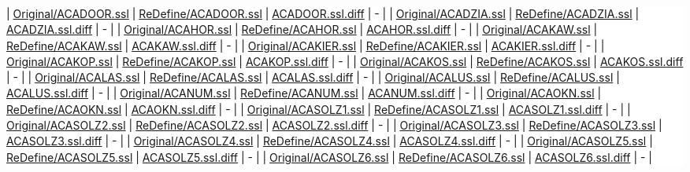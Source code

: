 |  [Original/ACADOOR.ssl](Original/ACADOOR.ssl)                                  |                              [ReDefine/ACADOOR.ssl](ReDefine/ACADOOR.ssl)                                  |  [ACADOOR.ssl.diff](ACADOOR.ssl.diff)                                  |                              -                                           |
|  [Original/ACADZIA.ssl](Original/ACADZIA.ssl)                                  |                              [ReDefine/ACADZIA.ssl](ReDefine/ACADZIA.ssl)                                  |  [ACADZIA.ssl.diff](ACADZIA.ssl.diff)                                  |                              -                                           |
|  [Original/ACAHOR.ssl](Original/ACAHOR.ssl)                                    |                              [ReDefine/ACAHOR.ssl](ReDefine/ACAHOR.ssl)                                    |  [ACAHOR.ssl.diff](ACAHOR.ssl.diff)                                    |                              -                                           |
|  [Original/ACAKAW.ssl](Original/ACAKAW.ssl)                                    |                              [ReDefine/ACAKAW.ssl](ReDefine/ACAKAW.ssl)                                    |  [ACAKAW.ssl.diff](ACAKAW.ssl.diff)                                    |                              -                                           |
|  [Original/ACAKIER.ssl](Original/ACAKIER.ssl)                                  |                              [ReDefine/ACAKIER.ssl](ReDefine/ACAKIER.ssl)                                  |  [ACAKIER.ssl.diff](ACAKIER.ssl.diff)                                  |                              -                                           |
|  [Original/ACAKOP.ssl](Original/ACAKOP.ssl)                                    |                              [ReDefine/ACAKOP.ssl](ReDefine/ACAKOP.ssl)                                    |  [ACAKOP.ssl.diff](ACAKOP.ssl.diff)                                    |                              -                                           |
|  [Original/ACAKOS.ssl](Original/ACAKOS.ssl)                                    |                              [ReDefine/ACAKOS.ssl](ReDefine/ACAKOS.ssl)                                    |  [ACAKOS.ssl.diff](ACAKOS.ssl.diff)                                    |                              -                                           |
|  [Original/ACALAS.ssl](Original/ACALAS.ssl)                                    |                              [ReDefine/ACALAS.ssl](ReDefine/ACALAS.ssl)                                    |  [ACALAS.ssl.diff](ACALAS.ssl.diff)                                    |                              -                                           |
|  [Original/ACALUS.ssl](Original/ACALUS.ssl)                                    |                              [ReDefine/ACALUS.ssl](ReDefine/ACALUS.ssl)                                    |  [ACALUS.ssl.diff](ACALUS.ssl.diff)                                    |                              -                                           |
|  [Original/ACANUM.ssl](Original/ACANUM.ssl)                                    |                              [ReDefine/ACANUM.ssl](ReDefine/ACANUM.ssl)                                    |  [ACANUM.ssl.diff](ACANUM.ssl.diff)                                    |                              -                                           |
|  [Original/ACAOKN.ssl](Original/ACAOKN.ssl)                                    |                              [ReDefine/ACAOKN.ssl](ReDefine/ACAOKN.ssl)                                    |  [ACAOKN.ssl.diff](ACAOKN.ssl.diff)                                    |                              -                                           |
|  [Original/ACASOLZ1.ssl](Original/ACASOLZ1.ssl)                                |                              [ReDefine/ACASOLZ1.ssl](ReDefine/ACASOLZ1.ssl)                                |  [ACASOLZ1.ssl.diff](ACASOLZ1.ssl.diff)                                |                              -                                           |
|  [Original/ACASOLZ2.ssl](Original/ACASOLZ2.ssl)                                |                              [ReDefine/ACASOLZ2.ssl](ReDefine/ACASOLZ2.ssl)                                |  [ACASOLZ2.ssl.diff](ACASOLZ2.ssl.diff)                                |                              -                                           |
|  [Original/ACASOLZ3.ssl](Original/ACASOLZ3.ssl)                                |                              [ReDefine/ACASOLZ3.ssl](ReDefine/ACASOLZ3.ssl)                                |  [ACASOLZ3.ssl.diff](ACASOLZ3.ssl.diff)                                |                              -                                           |
|  [Original/ACASOLZ4.ssl](Original/ACASOLZ4.ssl)                                |                              [ReDefine/ACASOLZ4.ssl](ReDefine/ACASOLZ4.ssl)                                |  [ACASOLZ4.ssl.diff](ACASOLZ4.ssl.diff)                                |                              -                                           |
|  [Original/ACASOLZ5.ssl](Original/ACASOLZ5.ssl)                                |                              [ReDefine/ACASOLZ5.ssl](ReDefine/ACASOLZ5.ssl)                                |  [ACASOLZ5.ssl.diff](ACASOLZ5.ssl.diff)                                |                              -                                           |
|  [Original/ACASOLZ6.ssl](Original/ACASOLZ6.ssl)                                |                              [ReDefine/ACASOLZ6.ssl](ReDefine/ACASOLZ6.ssl)                                |  [ACASOLZ6.ssl.diff](ACASOLZ6.ssl.diff)                                |                              -                                           |